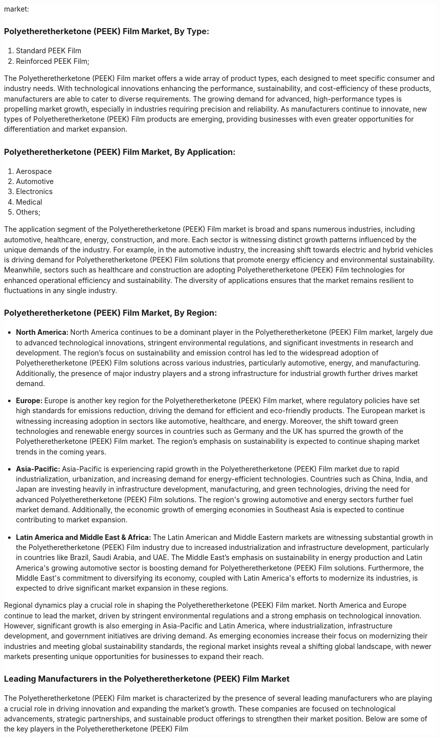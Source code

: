 market:</p><h3><strong>Polyetheretherketone (PEEK) Film Market, By Type:<br /></strong></h3><ol><li>Standard PEEK Film<li> Reinforced PEEK Film;</li></ol><p>The Polyetheretherketone (PEEK) Film market offers a wide array of product types, each designed to meet specific consumer and industry needs. With technological innovations enhancing the performance, sustainability, and cost-efficiency of these products, manufacturers are able to cater to diverse requirements. The growing demand for advanced, high-performance types is propelling market growth, especially in industries requiring precision and reliability. As manufacturers continue to innovate, new types of Polyetheretherketone (PEEK) Film products are emerging, providing businesses with even greater opportunities for differentiation and market expansion.</p><h3>Polyetheretherketone (PEEK) Film Market,&nbsp;By Application:</h3><ol><li>Aerospace<li> Automotive<li> Electronics<li> Medical<li> Others;</li></ol><p>The application segment of the Polyetheretherketone (PEEK) Film market is broad and spans numerous industries, including automotive, healthcare, energy, construction, and more. Each sector is witnessing distinct growth patterns influenced by the unique demands of the industry. For example, in the automotive industry, the increasing shift towards electric and hybrid vehicles is driving demand for Polyetheretherketone (PEEK) Film solutions that promote energy efficiency and environmental sustainability. Meanwhile, sectors such as healthcare and construction are adopting Polyetheretherketone (PEEK) Film technologies for enhanced operational efficiency and sustainability. The diversity of applications ensures that the market remains resilient to fluctuations in any single industry.</p><h3>Polyetheretherketone (PEEK) Film Market, By Region:</h3><ul><li><p><strong>North America:&nbsp;</strong>North America continues to be a dominant player in the Polyetheretherketone (PEEK) Film market, largely due to advanced technological innovations, stringent environmental regulations, and significant investments in research and development. The region&rsquo;s focus on sustainability and emission control has led to the widespread adoption of Polyetheretherketone (PEEK) Film solutions across various industries, particularly automotive, energy, and manufacturing. Additionally, the presence of major industry players and a strong infrastructure for industrial growth further drives market demand.</p></li><li><p><strong><strong>Europe:&nbsp;</strong></strong>Europe is another key region for the Polyetheretherketone (PEEK) Film market, where regulatory policies have set high standards for emissions reduction, driving the demand for efficient and eco-friendly products. The European market is witnessing increasing adoption in sectors like automotive, healthcare, and energy. Moreover, the shift toward green technologies and renewable energy sources in countries such as Germany and the UK has spurred the growth of the Polyetheretherketone (PEEK) Film market. The region&rsquo;s emphasis on sustainability is expected to continue shaping market trends in the coming years.</p></li><li><p><strong><strong>Asia-Pacific:&nbsp;</strong></strong>Asia-Pacific is experiencing rapid growth in the Polyetheretherketone (PEEK) Film market due to rapid industrialization, urbanization, and increasing demand for energy-efficient technologies. Countries such as China, India, and Japan are investing heavily in infrastructure development, manufacturing, and green technologies, driving the need for advanced Polyetheretherketone (PEEK) Film solutions. The region's growing automotive and energy sectors further fuel market demand. Additionally, the economic growth of emerging economies in Southeast Asia is expected to continue contributing to market expansion.</p></li><li><p><strong><strong>Latin America and Middle East &amp; Africa:&nbsp;</strong></strong>The Latin American and Middle Eastern markets are witnessing substantial growth in the Polyetheretherketone (PEEK) Film industry due to increased industrialization and infrastructure development, particularly in countries like Brazil, Saudi Arabia, and UAE. The Middle East&rsquo;s emphasis on sustainability in energy production and Latin America's growing automotive sector is boosting demand for Polyetheretherketone (PEEK) Film solutions. Furthermore, the Middle East's commitment to diversifying its economy, coupled with Latin America's efforts to modernize its industries, is expected to drive significant market expansion in these regions.</p></li></ul><p>Regional dynamics play a crucial role in shaping the Polyetheretherketone (PEEK) Film market. North America and Europe continue to lead the market, driven by stringent environmental regulations and a strong emphasis on technological innovation. However, significant growth is also emerging in Asia-Pacific and Latin America, where industrialization, infrastructure development, and government initiatives are driving demand. As emerging economies increase their focus on modernizing their industries and meeting global sustainability standards, the regional market insights reveal a shifting global landscape, with newer markets presenting unique opportunities for businesses to expand their reach.</p><h3><strong>Leading Manufacturers in the Polyetheretherketone (PEEK) Film Market</strong></h3><p>The Polyetheretherketone (PEEK) Film market is characterized by the presence of several leading manufacturers who are playing a crucial role in driving innovation and expanding the market&rsquo;s growth. These companies are focused on technological advancements, strategic partnerships, and sustainable product offerings to strengthen their market position. Below are some of the key players in the Polyetheretherketone (PEEK) Film